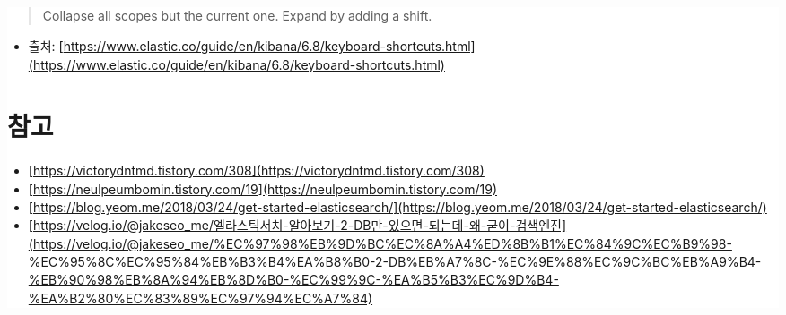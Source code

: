 > 
> Collapse all scopes but the current one. Expand by adding a shift.

  

- 출처: [https://www.elastic.co/guide/en/kibana/6.8/keyboard-shortcuts.html](https://www.elastic.co/guide/en/kibana/6.8/keyboard-shortcuts.html)

  

# 참고

- [https://victorydntmd.tistory.com/308](https://victorydntmd.tistory.com/308)
- [https://neulpeumbomin.tistory.com/19](https://neulpeumbomin.tistory.com/19)
- [https://blog.yeom.me/2018/03/24/get-started-elasticsearch/](https://blog.yeom.me/2018/03/24/get-started-elasticsearch/)
- [https://velog.io/@jakeseo_me/엘라스틱서치-알아보기-2-DB만-있으면-되는데-왜-굳이-검색엔진](https://velog.io/@jakeseo_me/%EC%97%98%EB%9D%BC%EC%8A%A4%ED%8B%B1%EC%84%9C%EC%B9%98-%EC%95%8C%EC%95%84%EB%B3%B4%EA%B8%B0-2-DB%EB%A7%8C-%EC%9E%88%EC%9C%BC%EB%A9%B4-%EB%90%98%EB%8A%94%EB%8D%B0-%EC%99%9C-%EA%B5%B3%EC%9D%B4-%EA%B2%80%EC%83%89%EC%97%94%EC%A7%84)